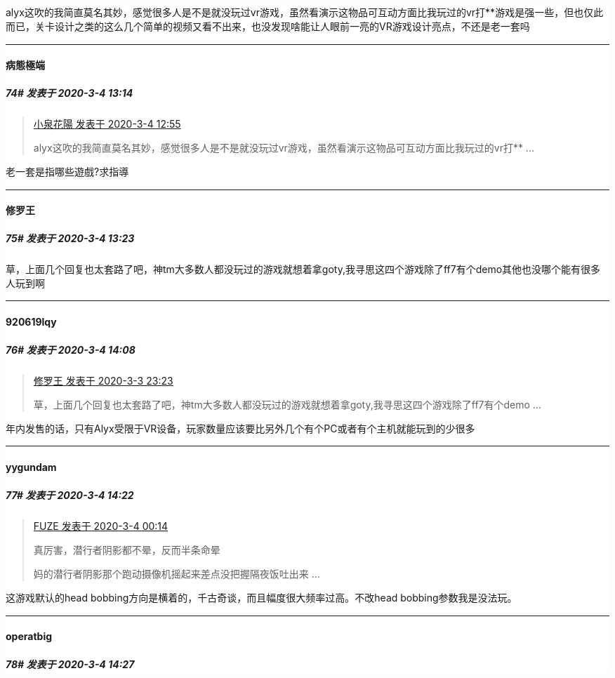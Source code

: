 alyx这吹的我简直莫名其妙，感觉很多人是不是就没玩过vr游戏，虽然看演示这物品可互动方面比我玩过的vr打**游戏是强一些，但也仅此而已，关卡设计之类的这么几个简单的视频又看不出来，也没发现啥能让人眼前一亮的VR游戏设计亮点，不还是老一套吗


-----

####  病態極端  
##### 74#       发表于 2020-3-4 13:14


<blockquote><a href="httphttps://bbs.saraba1st.com/2b/forum.php?mod=redirect&amp;goto=findpost&amp;pid=46612321&amp;ptid=1916990" target="_blank">小泉花陽 发表于 2020-3-4 12:55</a>

alyx这吹的我简直莫名其妙，感觉很多人是不是就没玩过vr游戏，虽然看演示这物品可互动方面比我玩过的vr打** ...</blockquote>
老一套是指哪些遊戲?求指導


-----

####  修罗王  
##### 75#       发表于 2020-3-4 13:23


草，上面几个回复也太套路了吧，神tm大多数人都没玩过的游戏就想着拿goty,我寻思这四个游戏除了ff7有个demo其他也没哪个能有很多人玩到啊


-----

####  920619lqy  
##### 76#       发表于 2020-3-4 14:08


<blockquote><a href="httphttps://bbs.saraba1st.com/2b/forum.php?mod=redirect&amp;goto=findpost&amp;pid=46612592&amp;ptid=1916990" target="_blank">修罗王 发表于 2020-3-3 23:23</a>

草，上面几个回复也太套路了吧，神tm大多数人都没玩过的游戏就想着拿goty,我寻思这四个游戏除了ff7有个demo ...</blockquote>
年内发售的话，只有Alyx受限于VR设备，玩家数量应该要比另外几个有个PC或者有个主机就能玩到的少很多


-----

####  yygundam  
##### 77#       发表于 2020-3-4 14:22


<blockquote><a href="httphttps://bbs.saraba1st.com/2b/forum.php?mod=redirect&amp;goto=findpost&amp;pid=46608172&amp;ptid=1916990" target="_blank">FUZE 发表于 2020-3-4 00:14</a>

真厉害，潜行者阴影都不晕，反而半条命晕

妈的潜行者阴影那个跑动摄像机摇起来差点没把握隔夜饭吐出来 ...</blockquote>
这游戏默认的head bobbing方向是横着的，千古奇谈，而且幅度很大频率过高。不改head bobbing参数我是没法玩。


-----

####  operatbig  
##### 78#       发表于 2020-3-4 14:27
